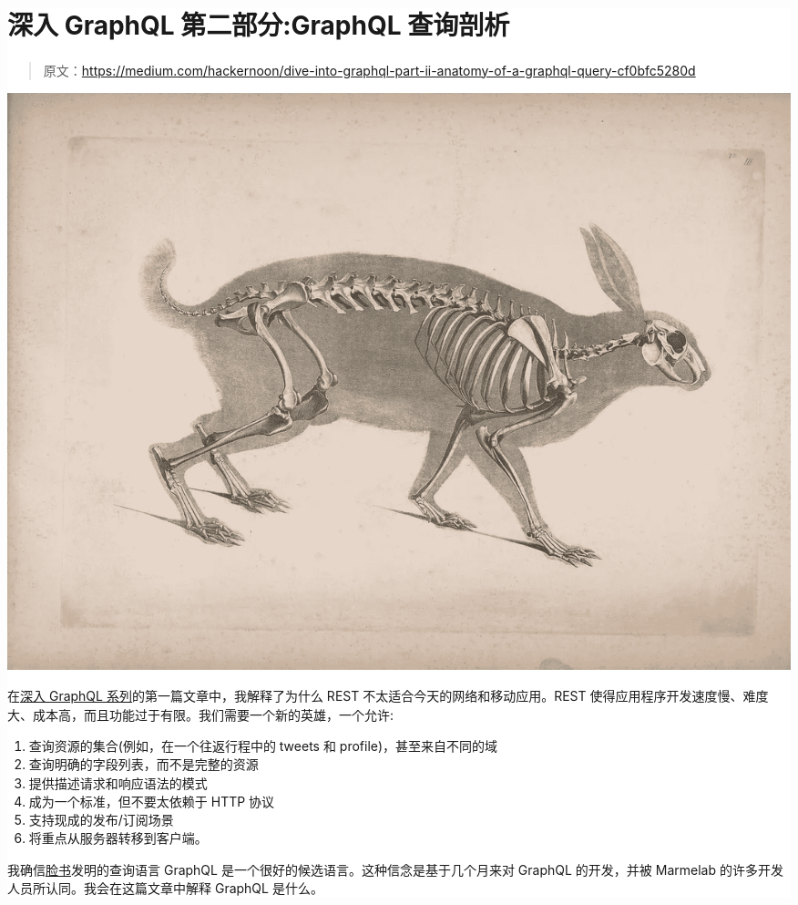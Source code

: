 # 深入 GraphQL 第二部分:GraphQL 查询剖析

> 原文：<https://medium.com/hackernoon/dive-into-graphql-part-ii-anatomy-of-a-graphql-query-cf0bfc5280d>

![](img/b7fd73871f732cf85b2adc368c61f99e.png)

在[深入 GraphQL 系列](https://marmelab.com/blog/2017/09/03/dive-into-graphql.html)的第一篇文章中，我解释了为什么 REST 不太适合今天的网络和移动应用。REST 使得应用程序开发速度慢、难度大、成本高，而且功能过于有限。我们需要一个新的英雄，一个允许:

1.  查询资源的集合(例如，在一个往返行程中的 tweets 和 profile)，甚至来自不同的域
2.  查询明确的字段列表，而不是完整的资源
3.  提供描述请求和响应语法的模式
4.  成为一个标准，但不要太依赖于 HTTP 协议
5.  支持现成的发布/订阅场景
6.  将重点从服务器转移到客户端。

我确信[脸书](https://hackernoon.com/tagged/graphql)发明的查询语言 GraphQL 是一个很好的候选语言。这种信念是基于几个月来对 GraphQL 的开发，并被 Marmelab 的许多开发人员所认同。我会在这篇文章中解释 GraphQL 是什么。
